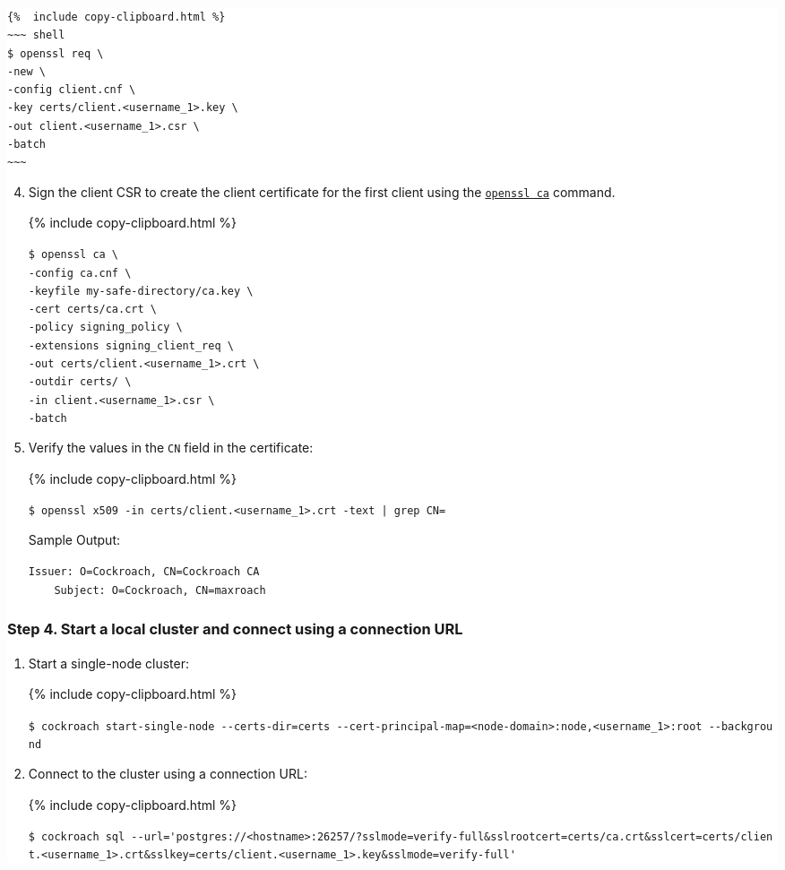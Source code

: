    {%  include copy-clipboard.html %}
    ~~~ shell
    $ openssl req \
    -new \
    -config client.cnf \
    -key certs/client.<username_1>.key \
    -out client.<username_1>.csr \
    -batch
    ~~~

4. Sign the client CSR to create the client certificate for the first client using the [`openssl ca`](https://www.openssl.org/docs/manmaster/man1/ca.html) command.

    {%  include copy-clipboard.html %}
    ~~~ shell
    $ openssl ca \
    -config ca.cnf \
    -keyfile my-safe-directory/ca.key \
    -cert certs/ca.crt \
    -policy signing_policy \
    -extensions signing_client_req \
    -out certs/client.<username_1>.crt \
    -outdir certs/ \
    -in client.<username_1>.csr \
    -batch
    ~~~    

5. Verify the values in the `CN` field in the certificate:

    {%  include copy-clipboard.html %}
    ~~~ shell
    $ openssl x509 -in certs/client.<username_1>.crt -text | grep CN=
    ~~~

    Sample Output:

    ~~~
    Issuer: O=Cockroach, CN=Cockroach CA
        Subject: O=Cockroach, CN=maxroach
    ~~~

### Step 4. Start a local cluster and connect using a connection URL

1. Start a single-node cluster:

    {%  include copy-clipboard.html %}
    ~~~ shell
    $ cockroach start-single-node --certs-dir=certs --cert-principal-map=<node-domain>:node,<username_1>:root --background
    ~~~

2. Connect to the cluster using a connection URL:

    {%  include copy-clipboard.html %}
    ~~~ shell
    $ cockroach sql --url='postgres://<hostname>:26257/?sslmode=verify-full&sslrootcert=certs/ca.crt&sslcert=certs/client.<username_1>.crt&sslkey=certs/client.<username_1>.key&sslmode=verify-full'
    ~~~
